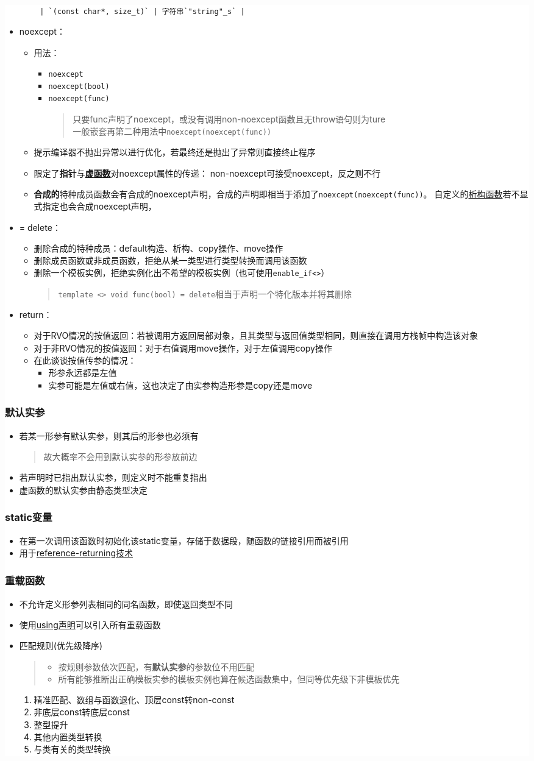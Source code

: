             | `(const char*, size_t)` | 字符串`"string"_s` |

* noexcept：<span id="noexcept"></span>
    * 用法：
        * `noexcept`
        * `noexcept(bool)`
        * `noexcept(func)`
            > 只要func声明了noexcept，或没有调用non-noexcept函数且无throw语句则为ture  
            > 一般嵌套再第二种用法中`noexcept(noexcept(func))`

    * 提示编译器不抛出异常以进行优化，若最终还是抛出了异常则直接终止程序

    * 限定了**指针**与[**虚函数**](#xhu)对noexcept属性的传递：
        non-noexcept可接受noexcept，反之则不行

    * **合成的**特种成员函数会有合成的noexcept声明，合成的声明即相当于添加了`noexcept(noexcept(func))`。
        自定义的[析构函数](#xghu)若不显式指定也会合成noexcept声明，  


* = delete：
    * 删除合成的特种成员：default构造、析构、copy操作、move操作
    * 删除成员函数或非成员函数，拒绝从某一类型进行类型转换而调用该函数
    * 删除一个模板实例，拒绝实例化出不希望的模板实例（也可使用`enable_if<>`）
        > `template <> void func(bool) = delete`相当于声明一个特化版本并将其删除


* return：
    * 对于RVO情况的按值返回：若被调用方返回局部对象，且其类型与返回值类型相同，则直接在调用方栈帧中构造该对象
    * 对于非RVO情况的按值返回：对于右值调用move操作，对于左值调用copy操作
    * 在此谈谈按值传参的情况：
        * 形参永远都是左值
        * 实参可能是左值或右值，这也决定了由实参构造形参是copy还是move

### 默认实参
* 若某一形参有默认实参，则其后的形参也必须有
    > 故大概率不会用到默认实参的形参放前边
* 若声明时已指出默认实参，则定义时不能重复指出
* 虚函数的默认实参由静态类型决定

### static变量
* 在第一次调用该函数时初始化该static变量，存储于数据段，随函数的链接引用而被引用
* 用于[reference-returning技术](https://github.com/mrbeardad/DotFiles/blob/master/notes/cppstyle.md#%E5%88%9D%E5%A7%8B%E5%8C%96)

### 重载函数
* 不允许定义形参列表相同的同名函数，即使返回类型不同

* 使用[using声明](#using声明)可以引入所有重载函数

* 匹配规则(优先级降序)
    > * 按规则参数依次匹配，有**默认实参**的参数位不用匹配
    > * 所有能够推断出正确模板实参的模板实例也算在候选函数集中，但同等优先级下非模板优先
    1. 精准匹配、数组与函数退化、顶层const转non-const
    2. 非底层const转底层const
    3. 整型提升
    4. 其他内置类型转换
    5. 与类有关的类型转换

